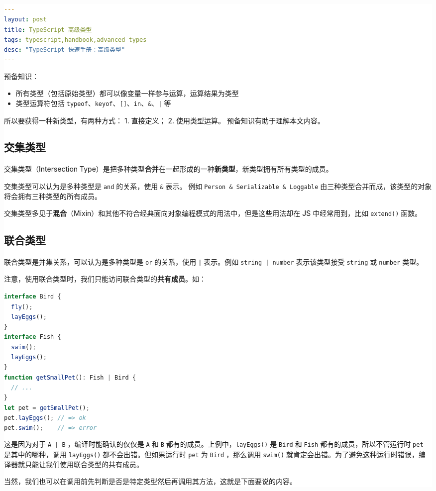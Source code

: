 ```yaml
---
layout: post
title: TypeScript 高级类型
tags: typescript,handbook,advanced types
desc: "TypeScript 快速手册：高级类型"
---
```


预备知识：

* 所有类型（包括原始类型）都可以像变量一样参与运算，运算结果为类型
* 类型运算符包括 `typeof`、`keyof`、`[]`、`in`、`&`、`|` 等

所以要获得一种新类型，有两种方式： 1. 直接定义； 2. 使用类型运算。
预备知识有助于理解本文内容。

## 交集类型

交集类型（Intersection Type）是把多种类型**合并**在一起形成的一种**新类型**，新类型拥有所有类型的成员。

交集类型可以认为是多种类型是 `and` 的关系，使用 `&` 表示。
例如 `Person & Serializable & Loggable` 由三种类型合并而成，该类型的对象将会拥有三种类型的所有成员。

交集类型多见于**混合**（Mixin）和其他不符合经典面向对象编程模式的用法中，但是这些用法却在 JS 中经常用到，比如 `extend()` 函数。

## 联合类型

联合类型是并集关系，可以认为是多种类型是 `or` 的关系，使用 `|` 表示。例如 `string | number` 表示该类型接受 `string` 或 `number` 类型。

注意，使用联合类型时，我们只能访问联合类型的**共有成员**。如：

```ts
interface Bird {
  fly();
  layEggs();
}
interface Fish {
  swim();
  layEggs();
}
function getSmallPet(): Fish | Bird {
  // ...
}
let pet = getSmallPet();
pet.layEggs(); // => ok
pet.swim();    // => error
```

这是因为对于 `A | B` ，编译时能确认的仅仅是 `A` 和 `B` 都有的成员。上例中，`layEggs()` 是 `Bird` 和 `Fish` 都有的成员，所以不管运行时 `pet` 是其中的哪种，调用 `layEggs()` 都不会出错。但如果运行时 `pet` 为 `Bird` ，那么调用 `swim()` 就肯定会出错。为了避免这种运行时错误，编译器就只能让我们使用联合类型的共有成员。

当然，我们也可以在调用前先判断是否是特定类型然后再调用其方法，这就是下面要说的内容。
